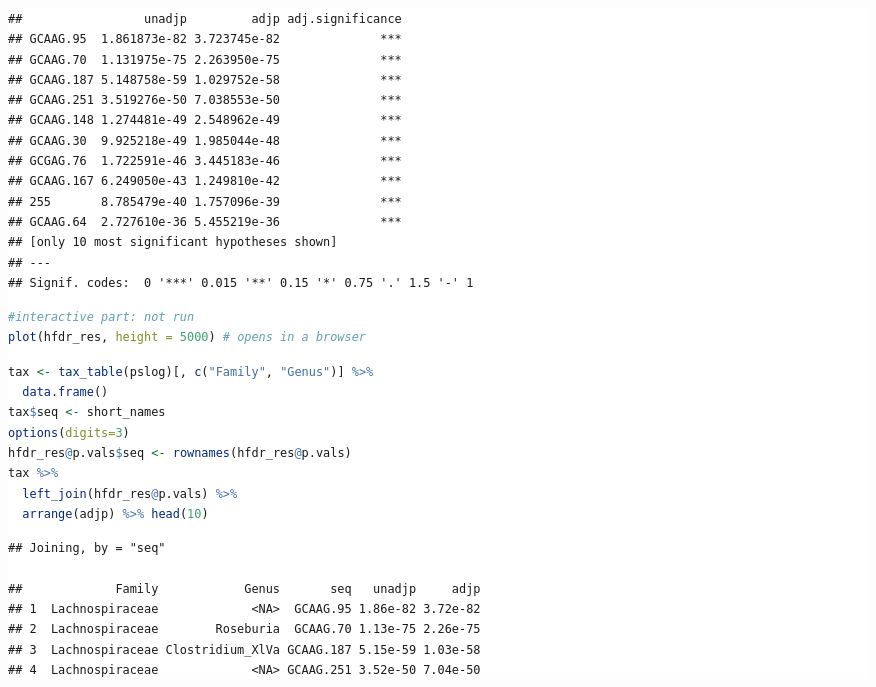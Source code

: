     ##                 unadjp         adjp adj.significance
    ## GCAAG.95  1.861873e-82 3.723745e-82              ***
    ## GCAAG.70  1.131975e-75 2.263950e-75              ***
    ## GCAAG.187 5.148758e-59 1.029752e-58              ***
    ## GCAAG.251 3.519276e-50 7.038553e-50              ***
    ## GCAAG.148 1.274481e-49 2.548962e-49              ***
    ## GCAAG.30  9.925218e-49 1.985044e-48              ***
    ## GCGAG.76  1.722591e-46 3.445183e-46              ***
    ## GCAAG.167 6.249050e-43 1.249810e-42              ***
    ## 255       8.785479e-40 1.757096e-39              ***
    ## GCAAG.64  2.727610e-36 5.455219e-36              ***
    ## [only 10 most significant hypotheses shown] 
    ## --- 
    ## Signif. codes:  0 '***' 0.015 '**' 0.15 '*' 0.75 '.' 1.5 '-' 1

``` r
#interactive part: not run
plot(hfdr_res, height = 5000) # opens in a browser
```

``` r
tax <- tax_table(pslog)[, c("Family", "Genus")] %>%
  data.frame()
tax$seq <- short_names
options(digits=3)
hfdr_res@p.vals$seq <- rownames(hfdr_res@p.vals)
tax %>%
  left_join(hfdr_res@p.vals) %>%
  arrange(adjp) %>% head(10)
```

    ## Joining, by = "seq"

    ##             Family            Genus       seq   unadjp     adjp
    ## 1  Lachnospiraceae             <NA>  GCAAG.95 1.86e-82 3.72e-82
    ## 2  Lachnospiraceae        Roseburia  GCAAG.70 1.13e-75 2.26e-75
    ## 3  Lachnospiraceae Clostridium_XlVa GCAAG.187 5.15e-59 1.03e-58
    ## 4  Lachnospiraceae             <NA> GCAAG.251 3.52e-50 7.04e-50